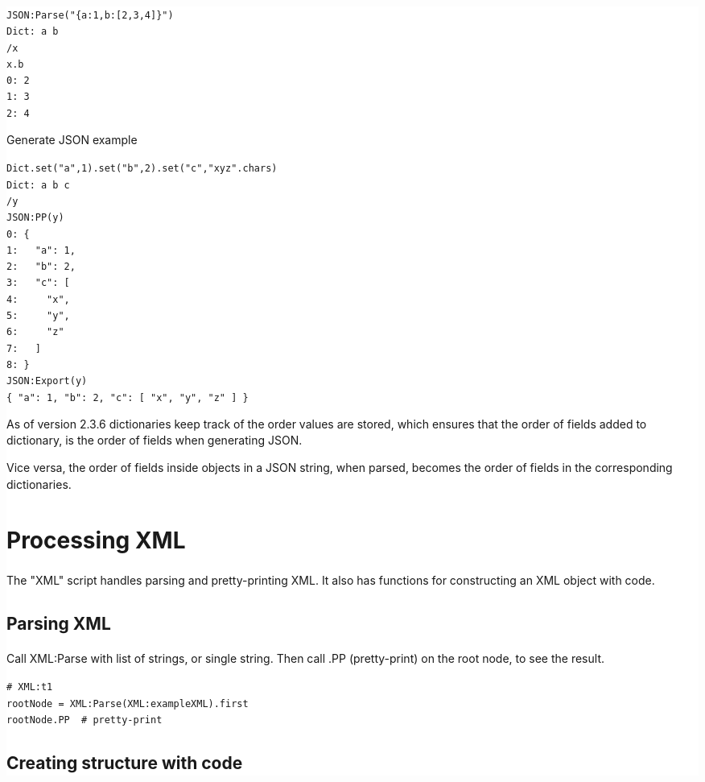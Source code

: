 ```
JSON:Parse("{a:1,b:[2,3,4]}")
Dict: a b
/x
x.b
0: 2
1: 3
2: 4
```

Generate JSON example

```
Dict.set("a",1).set("b",2).set("c","xyz".chars)
Dict: a b c
/y
JSON:PP(y)
0: {
1:   "a": 1,
2:   "b": 2,
3:   "c": [
4:     "x",
5:     "y",
6:     "z"
7:   ]
8: }
JSON:Export(y)
{ "a": 1, "b": 2, "c": [ "x", "y", "z" ] }
```

As of version 2.3.6 dictionaries keep track of the order values are stored, which ensures
that the order of fields added to dictionary, is the order of fields when generating JSON.


Vice versa, the order of fields inside objects in a JSON string, when parsed, becomes the order of
fields in the corresponding dictionaries.

# Processing XML


The "XML" script handles parsing and pretty-printing XML. It also has functions for constructing
an XML object with code.

## Parsing XML


Call XML:Parse with list of strings, or single string. Then call .PP (pretty-print) on the
root node, to see the result.

```
# XML:t1
rootNode = XML:Parse(XML:exampleXML).first
rootNode.PP  # pretty-print
```
## Creating structure with code
